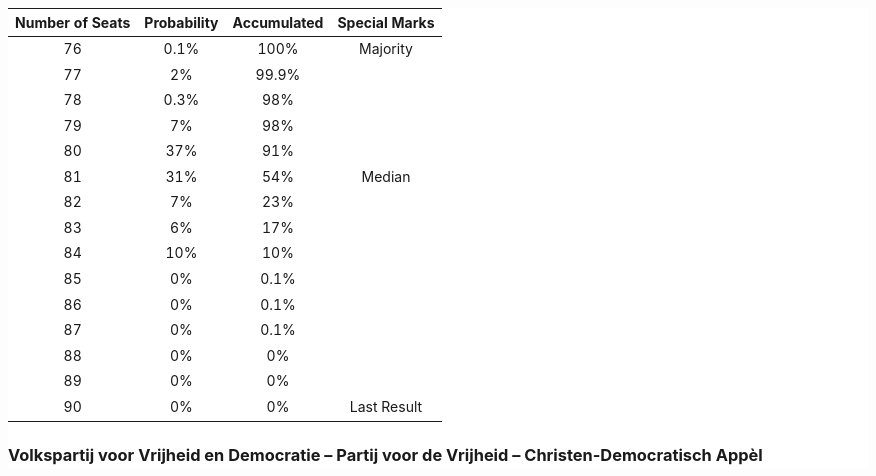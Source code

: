 | Number of Seats | Probability | Accumulated | Special Marks |
|:---------------:|:-----------:|:-----------:|:-------------:|
| 76 | 0.1% | 100% | Majority |
| 77 | 2% | 99.9% |  |
| 78 | 0.3% | 98% |  |
| 79 | 7% | 98% |  |
| 80 | 37% | 91% |  |
| 81 | 31% | 54% | Median |
| 82 | 7% | 23% |  |
| 83 | 6% | 17% |  |
| 84 | 10% | 10% |  |
| 85 | 0% | 0.1% |  |
| 86 | 0% | 0.1% |  |
| 87 | 0% | 0.1% |  |
| 88 | 0% | 0% |  |
| 89 | 0% | 0% |  |
| 90 | 0% | 0% | Last Result |

### Volkspartij voor Vrijheid en Democratie – Partij voor de Vrijheid – Christen-Democratisch Appèl
